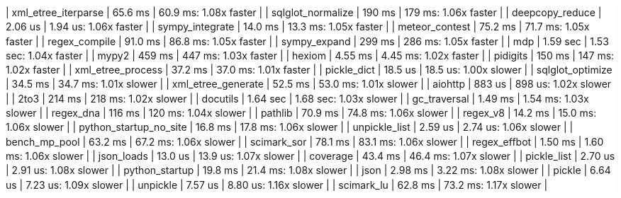 | xml_etree_iterparse        | 65.6 ms                                                     | 60.9 ms: 1.08x faster                                                       |
| sqlglot_normalize          | 190 ms                                                      | 179 ms: 1.06x faster                                                        |
| deepcopy_reduce            | 2.06 us                                                     | 1.94 us: 1.06x faster                                                       |
| sympy_integrate            | 14.0 ms                                                     | 13.3 ms: 1.05x faster                                                       |
| meteor_contest             | 75.2 ms                                                     | 71.7 ms: 1.05x faster                                                       |
| regex_compile              | 91.0 ms                                                     | 86.8 ms: 1.05x faster                                                       |
| sympy_expand               | 299 ms                                                      | 286 ms: 1.05x faster                                                        |
| mdp                        | 1.59 sec                                                    | 1.53 sec: 1.04x faster                                                      |
| mypy2                      | 459 ms                                                      | 447 ms: 1.03x faster                                                        |
| hexiom                     | 4.55 ms                                                     | 4.45 ms: 1.02x faster                                                       |
| pidigits                   | 150 ms                                                      | 147 ms: 1.02x faster                                                        |
| xml_etree_process          | 37.2 ms                                                     | 37.0 ms: 1.01x faster                                                       |
| pickle_dict                | 18.5 us                                                     | 18.5 us: 1.00x slower                                                       |
| sqlglot_optimize           | 34.5 ms                                                     | 34.7 ms: 1.01x slower                                                       |
| xml_etree_generate         | 52.5 ms                                                     | 53.0 ms: 1.01x slower                                                       |
| aiohttp                    | 883 us                                                      | 898 us: 1.02x slower                                                        |
| 2to3                       | 214 ms                                                      | 218 ms: 1.02x slower                                                        |
| docutils                   | 1.64 sec                                                    | 1.68 sec: 1.03x slower                                                      |
| gc_traversal               | 1.49 ms                                                     | 1.54 ms: 1.03x slower                                                       |
| regex_dna                  | 116 ms                                                      | 120 ms: 1.04x slower                                                        |
| pathlib                    | 70.9 ms                                                     | 74.8 ms: 1.06x slower                                                       |
| regex_v8                   | 14.2 ms                                                     | 15.0 ms: 1.06x slower                                                       |
| python_startup_no_site     | 16.8 ms                                                     | 17.8 ms: 1.06x slower                                                       |
| unpickle_list              | 2.59 us                                                     | 2.74 us: 1.06x slower                                                       |
| bench_mp_pool              | 63.2 ms                                                     | 67.2 ms: 1.06x slower                                                       |
| scimark_sor                | 78.1 ms                                                     | 83.1 ms: 1.06x slower                                                       |
| regex_effbot               | 1.50 ms                                                     | 1.60 ms: 1.06x slower                                                       |
| json_loads                 | 13.0 us                                                     | 13.9 us: 1.07x slower                                                       |
| coverage                   | 43.4 ms                                                     | 46.4 ms: 1.07x slower                                                       |
| pickle_list                | 2.70 us                                                     | 2.91 us: 1.08x slower                                                       |
| python_startup             | 19.8 ms                                                     | 21.4 ms: 1.08x slower                                                       |
| json                       | 2.98 ms                                                     | 3.22 ms: 1.08x slower                                                       |
| pickle                     | 6.64 us                                                     | 7.23 us: 1.09x slower                                                       |
| unpickle                   | 7.57 us                                                     | 8.80 us: 1.16x slower                                                       |
| scimark_lu                 | 62.8 ms                                                     | 73.2 ms: 1.17x slower                                                       |